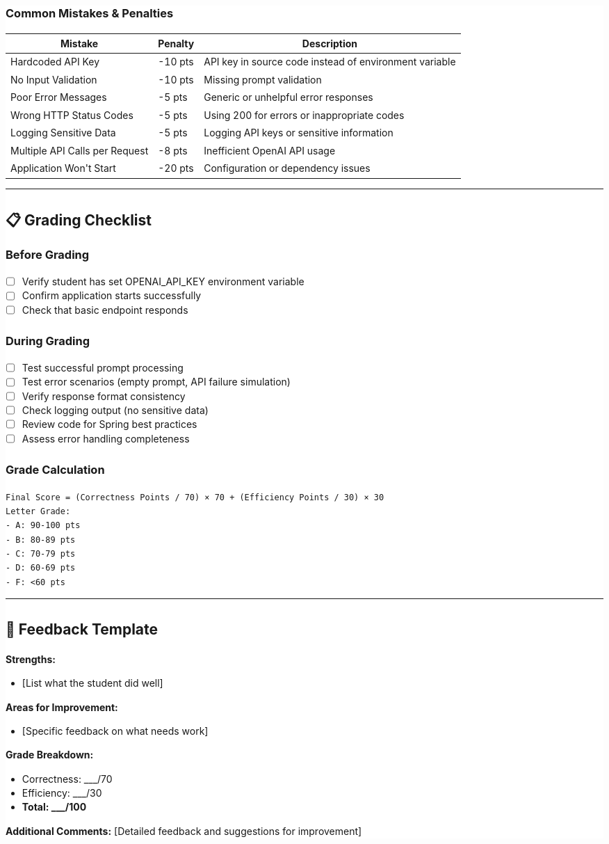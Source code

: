 ### Common Mistakes & Penalties

| Mistake | Penalty | Description |
|---------|---------|-------------|
| Hardcoded API Key | -10 pts | API key in source code instead of environment variable |
| No Input Validation | -10 pts | Missing prompt validation |
| Poor Error Messages | -5 pts | Generic or unhelpful error responses |
| Wrong HTTP Status Codes | -5 pts | Using 200 for errors or inappropriate codes |
| Logging Sensitive Data | -5 pts | Logging API keys or sensitive information |
| Multiple API Calls per Request | -8 pts | Inefficient OpenAI API usage |
| Application Won't Start | -20 pts | Configuration or dependency issues |

---

## 📋 Grading Checklist

### Before Grading
- [ ] Verify student has set OPENAI_API_KEY environment variable
- [ ] Confirm application starts successfully
- [ ] Check that basic endpoint responds

### During Grading
- [ ] Test successful prompt processing
- [ ] Test error scenarios (empty prompt, API failure simulation)
- [ ] Verify response format consistency
- [ ] Check logging output (no sensitive data)
- [ ] Review code for Spring best practices
- [ ] Assess error handling completeness

### Grade Calculation
```
Final Score = (Correctness Points / 70) × 70 + (Efficiency Points / 30) × 30
Letter Grade:
- A: 90-100 pts
- B: 80-89 pts  
- C: 70-79 pts
- D: 60-69 pts
- F: <60 pts
```

---

## 📝 Feedback Template

**Strengths:**
- [List what the student did well]

**Areas for Improvement:**
- [Specific feedback on what needs work]

**Grade Breakdown:**
- Correctness: ___/70
- Efficiency: ___/30
- **Total: ___/100**

**Additional Comments:**
[Detailed feedback and suggestions for improvement]